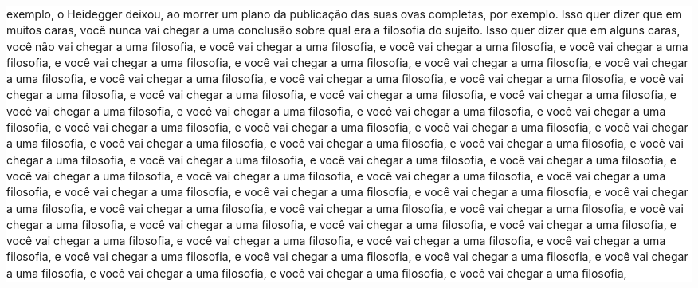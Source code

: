 exemplo, o Heidegger deixou, ao morrer um plano da publicação das suas ovas completas, por exemplo. Isso quer dizer que em muitos caras, você nunca vai chegar a uma conclusão sobre qual era a filosofia do sujeito. Isso quer dizer que em alguns caras, você não vai chegar a uma filosofia, e você vai chegar a uma filosofia, e você vai chegar a uma filosofia, e você vai chegar a uma filosofia, e você vai chegar a uma filosofia, e você vai chegar a uma filosofia, e você vai chegar a uma filosofia, e você vai chegar a uma filosofia, e você vai chegar a uma filosofia, e você vai chegar a uma filosofia, e você vai chegar a uma filosofia, e você vai chegar a uma filosofia, e você vai chegar a uma filosofia, e você vai chegar a uma filosofia, e você vai chegar a uma filosofia, e você vai chegar a uma filosofia, e você vai chegar a uma filosofia, e você vai chegar a uma filosofia, e você vai chegar a uma filosofia, e você vai chegar a uma filosofia, e você vai chegar a uma filosofia, e você vai chegar a uma filosofia, e você vai chegar a uma filosofia, e você vai chegar a uma filosofia, e você vai chegar a uma filosofia, e você vai chegar a uma filosofia, e você vai chegar a uma filosofia, e você vai chegar a uma filosofia, e você vai chegar a uma filosofia, e você vai chegar a uma filosofia, e você vai chegar a uma filosofia, e você vai chegar a uma filosofia, e você vai chegar a uma filosofia, e você vai chegar a uma filosofia, e você vai chegar a uma filosofia, e você vai chegar a uma filosofia, e você vai chegar a uma filosofia, e você vai chegar a uma filosofia, e você vai chegar a uma filosofia, e você vai chegar a uma filosofia, e você vai chegar a uma filosofia, e você vai chegar a uma filosofia, e você vai chegar a uma filosofia, e você vai chegar a uma filosofia, e você vai chegar a uma filosofia, e você vai chegar a uma filosofia, e você vai chegar a uma filosofia, e você vai chegar a uma filosofia, e você vai chegar a uma filosofia, e você vai chegar a uma filosofia, e você vai chegar a uma filosofia, e você vai chegar a uma filosofia, e você vai chegar a uma filosofia, e você vai chegar a uma filosofia, e você vai chegar a uma filosofia, e você vai chegar a uma filosofia,
